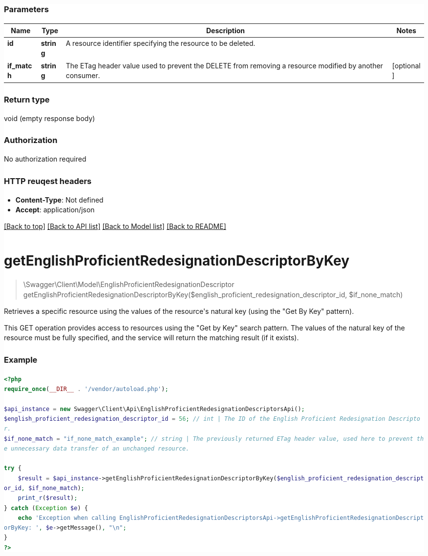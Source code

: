 ### Parameters

Name | Type | Description  | Notes
------------- | ------------- | ------------- | -------------
 **id** | **string**| A resource identifier specifying the resource to be deleted. | 
 **if_match** | **string**| The ETag header value used to prevent the DELETE from removing a resource modified by another consumer. | [optional] 

### Return type

void (empty response body)

### Authorization

No authorization required

### HTTP reuqest headers

 - **Content-Type**: Not defined
 - **Accept**: application/json

[[Back to top]](#) [[Back to API list]](../README.md#documentation-for-api-endpoints) [[Back to Model list]](../README.md#documentation-for-models) [[Back to README]](../README.md)

# **getEnglishProficientRedesignationDescriptorByKey**
> \Swagger\Client\Model\EnglishProficientRedesignationDescriptor getEnglishProficientRedesignationDescriptorByKey($english_proficient_redesignation_descriptor_id, $if_none_match)

Retrieves a specific resource using the values of the resource's natural key (using the \"Get By Key\" pattern).

This GET operation provides access to resources using the \"Get by Key\" search pattern. The values of the natural key of the resource must be fully specified, and the service will return the matching result (if it exists).

### Example 
```php
<?php
require_once(__DIR__ . '/vendor/autoload.php');

$api_instance = new Swagger\Client\Api\EnglishProficientRedesignationDescriptorsApi();
$english_proficient_redesignation_descriptor_id = 56; // int | The ID of the English Proficient Redesignation Descriptor.
$if_none_match = "if_none_match_example"; // string | The previously returned ETag header value, used here to prevent the unnecessary data transfer of an unchanged resource.

try { 
    $result = $api_instance->getEnglishProficientRedesignationDescriptorByKey($english_proficient_redesignation_descriptor_id, $if_none_match);
    print_r($result);
} catch (Exception $e) {
    echo 'Exception when calling EnglishProficientRedesignationDescriptorsApi->getEnglishProficientRedesignationDescriptorByKey: ', $e->getMessage(), "\n";
}
?>
```
